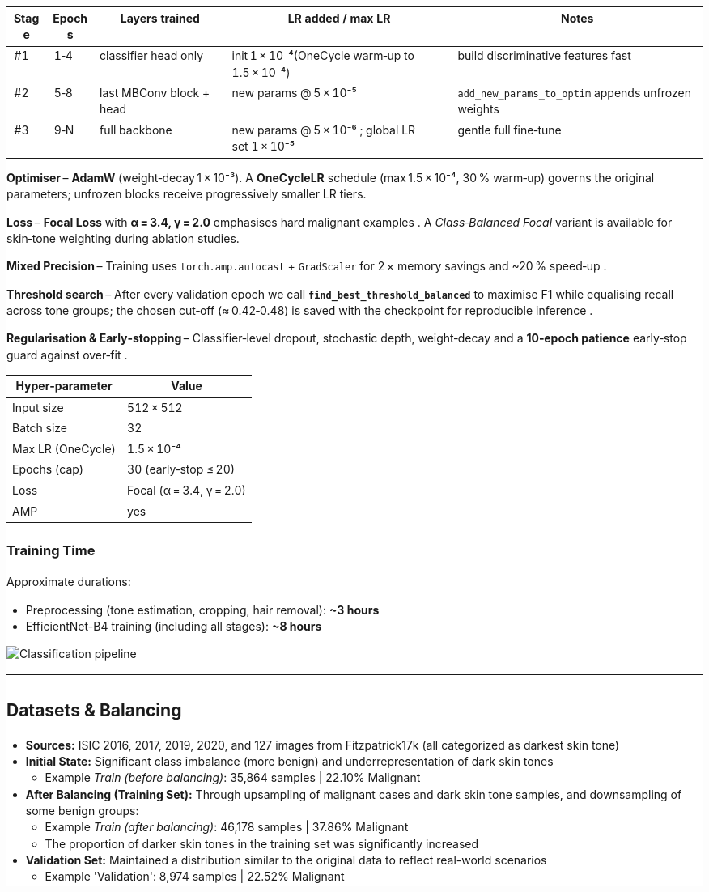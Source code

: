 | Stage | Epochs | Layers trained           | LR added / max LR                              | Notes                                              |
| ----- | ------ | ------------------------ | ---------------------------------------------- | -------------------------------------------------- |
|  #1   |  1‑4   | classifier head only     | init 1 × 10⁻⁴(OneCycle warm‑up to 1.5 × 10⁻⁴)  | build discriminative features fast                 |
|  #2   |  5‑8   | last MBConv block + head | new params @ 5 × 10⁻⁵                          | `add_new_params_to_optim` appends unfrozen weights |
|  #3   |  9‑N   | full backbone            | new params @ 5 × 10⁻⁶ ; global LR set 1 × 10⁻⁵ | gentle full fine‑tune                              |

**Optimiser** – **AdamW** (weight‑decay 1 × 10⁻³). A **OneCycleLR** schedule (max 1.5 × 10⁻⁴, 30 % warm‑up) governs the original parameters; unfrozen blocks receive progressively smaller LR tiers.

**Loss** – **Focal Loss** with **α = 3.4, γ = 2.0** emphasises hard malignant examples .  A *Class‑Balanced Focal* variant is available for skin‑tone weighting during ablation studies.

**Mixed Precision** – Training uses `torch.amp.autocast` + `GradScaler` for 2 × memory savings and \~20 % speed‑up .

**Threshold search** – After every validation epoch we call **`find_best_threshold_balanced`** to maximise F1 while equalising recall across tone groups; the chosen cut‑off (≈ 0.42‑0.48) is saved with the checkpoint for reproducible inference .

**Regularisation & Early‑stopping** – Classifier‑level dropout, stochastic depth, weight‑decay and a **10‑epoch patience** early‑stop guard against over‑fit .

| Hyper‑parameter   | Value                    |
| ----------------- | ------------------------ |
| Input size        | 512 × 512                |
| Batch size        | 32                       |
| Max LR (OneCycle) | 1.5 × 10⁻⁴               |
| Epochs (cap)      | 30 (early‑stop ≤ 20)     |
| Loss              | Focal (α = 3.4, γ = 2.0) |
| AMP               | yes                      |

### Training Time
Approximate durations:
- Preprocessing (tone estimation, cropping, hair removal): **~3 hours**
- EfficientNet-B4 training (including all stages): **~8 hours**

![Classification pipeline](assets/classification_pipeline.jpg)

---


## Datasets & Balancing

*   **Sources:** ISIC 2016, 2017, 2019, 2020, and 127 images from Fitzpatrick17k (all categorized as darkest skin tone)
*   **Initial State:** Significant class imbalance (more benign) and underrepresentation of dark skin tones
    *   Example *Train (before balancing)*: 35,864 samples | 22.10% Malignant
*   **After Balancing (Training Set):** Through upsampling of malignant cases and dark skin tone samples, and downsampling of some benign groups:
    *   Example *Train (after balancing)*: 46,178 samples | 37.86% Malignant
    *   The proportion of darker skin tones in the training set was significantly increased
*   **Validation Set:** Maintained a distribution similar to the original data to reflect real-world scenarios
    *   Example 'Validation': 8,974 samples | 22.52% Malignant
